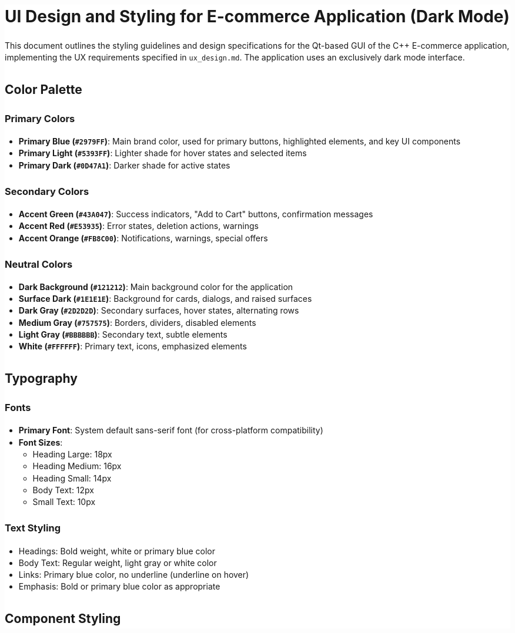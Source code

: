 # UI Design and Styling for E-commerce Application (Dark Mode)

This document outlines the styling guidelines and design specifications for the Qt-based GUI of the C++ E-commerce application, implementing the UX requirements specified in `ux_design.md`. The application uses an exclusively dark mode interface.

## Color Palette

### Primary Colors
- **Primary Blue (`#2979FF`)**: Main brand color, used for primary buttons, highlighted elements, and key UI components
- **Primary Light (`#5393FF`)**: Lighter shade for hover states and selected items
- **Primary Dark (`#0D47A1`)**: Darker shade for active states

### Secondary Colors
- **Accent Green (`#43A047`)**: Success indicators, "Add to Cart" buttons, confirmation messages
- **Accent Red (`#E53935`)**: Error states, deletion actions, warnings
- **Accent Orange (`#FB8C00`)**: Notifications, warnings, special offers

### Neutral Colors
- **Dark Background (`#121212`)**: Main background color for the application
- **Surface Dark (`#1E1E1E`)**: Background for cards, dialogs, and raised surfaces
- **Dark Gray (`#2D2D2D`)**: Secondary surfaces, hover states, alternating rows
- **Medium Gray (`#757575`)**: Borders, dividers, disabled elements
- **Light Gray (`#BBBBBB`)**: Secondary text, subtle elements
- **White (`#FFFFFF`)**: Primary text, icons, emphasized elements

## Typography

### Fonts
- **Primary Font**: System default sans-serif font (for cross-platform compatibility)
- **Font Sizes**:
  - Heading Large: 18px
  - Heading Medium: 16px
  - Heading Small: 14px
  - Body Text: 12px
  - Small Text: 10px

### Text Styling
- Headings: Bold weight, white or primary blue color
- Body Text: Regular weight, light gray or white color
- Links: Primary blue color, no underline (underline on hover)
- Emphasis: Bold or primary blue color as appropriate

## Component Styling
